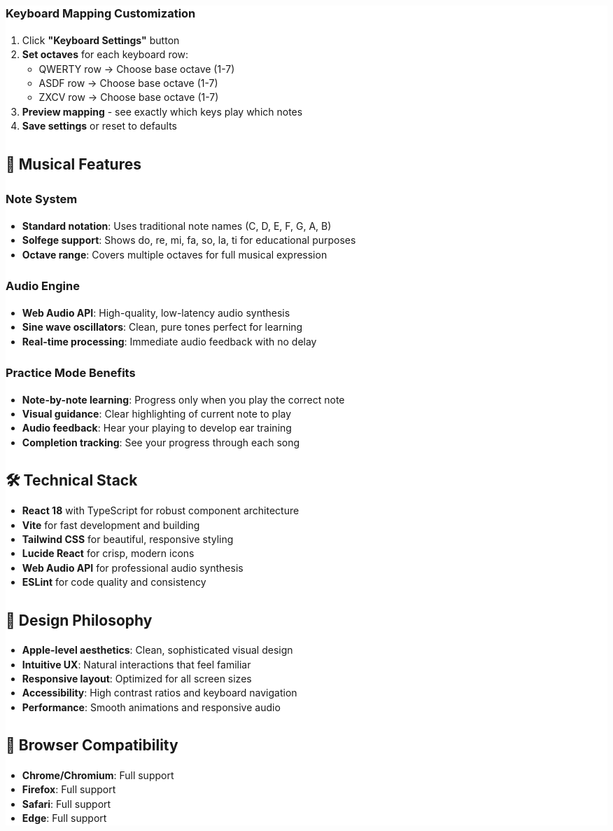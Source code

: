 ### Keyboard Mapping Customization
1. Click **"Keyboard Settings"** button
2. **Set octaves** for each keyboard row:
   - QWERTY row → Choose base octave (1-7)
   - ASDF row → Choose base octave (1-7)
   - ZXCV row → Choose base octave (1-7)
3. **Preview mapping** - see exactly which keys play which notes
4. **Save settings** or reset to defaults

## 🎼 Musical Features

### Note System
- **Standard notation**: Uses traditional note names (C, D, E, F, G, A, B)
- **Solfege support**: Shows do, re, mi, fa, so, la, ti for educational purposes
- **Octave range**: Covers multiple octaves for full musical expression

### Audio Engine
- **Web Audio API**: High-quality, low-latency audio synthesis
- **Sine wave oscillators**: Clean, pure tones perfect for learning
- **Real-time processing**: Immediate audio feedback with no delay

### Practice Mode Benefits
- **Note-by-note learning**: Progress only when you play the correct note
- **Visual guidance**: Clear highlighting of current note to play
- **Audio feedback**: Hear your playing to develop ear training
- **Completion tracking**: See your progress through each song

## 🛠️ Technical Stack

- **React 18** with TypeScript for robust component architecture
- **Vite** for fast development and building
- **Tailwind CSS** for beautiful, responsive styling
- **Lucide React** for crisp, modern icons
- **Web Audio API** for professional audio synthesis
- **ESLint** for code quality and consistency

## 🎨 Design Philosophy

- **Apple-level aesthetics**: Clean, sophisticated visual design
- **Intuitive UX**: Natural interactions that feel familiar
- **Responsive layout**: Optimized for all screen sizes
- **Accessibility**: High contrast ratios and keyboard navigation
- **Performance**: Smooth animations and responsive audio

## 📱 Browser Compatibility

- **Chrome/Chromium**: Full support
- **Firefox**: Full support
- **Safari**: Full support
- **Edge**: Full support
